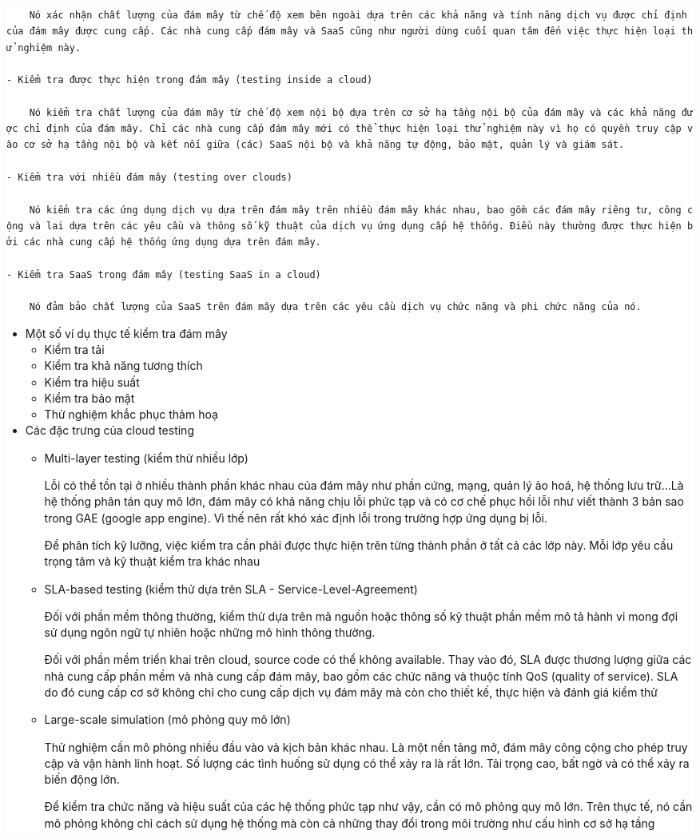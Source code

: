         Nó xác nhận chất lượng của đám mây từ chế độ xem bên ngoài dựa trên các khả năng và tính năng dịch vụ được chỉ định của đám mây được cung cấp. Các nhà cung cấp đám mây và SaaS cũng như người dùng cuối quan tâm đến việc thực hiện loại thử nghiệm này.
        
    - Kiểm tra được thực hiện trong đám mây (testing inside a cloud)
        
        Nó kiểm tra chất lượng của đám mây từ chế độ xem nội bộ dựa trên cơ sở hạ tầng nội bộ của đám mây và các khả năng được chỉ định của đám mây. Chỉ các nhà cung cấp đám mây mới có thể thực hiện loại thử nghiệm này vì họ có quyền truy cập vào cơ sở hạ tầng nội bộ và kết nối giữa (các) SaaS nội bộ và khả năng tự động, bảo mật, quản lý và giám sát.
        
    - Kiểm tra với nhiều đám mây (testing over clouds)
        
        Nó kiểm tra các ứng dụng dịch vụ dựa trên đám mây trên nhiều đám mây khác nhau, bao gồm các đám mây riêng tư, công cộng và lai dựa trên các yêu cầu và thông số kỹ thuật của dịch vụ ứng dụng cấp hệ thống. Điều này thường được thực hiện bởi các nhà cung cấp hệ thống ứng dụng dựa trên đám mây.
        
    - Kiểm tra SaaS trong đám mây (testing SaaS in a cloud)
        
        Nó đảm bảo chất lượng của SaaS trên đám mây dựa trên các yêu cầu dịch vụ chức năng và phi chức năng của nó.
        
- Một số ví dụ thực tế kiểm tra đám mây
    - Kiểm tra tải
    - Kiểm tra khả năng tương thích
    - Kiểm tra hiệu suất
    - Kiểm tra bảo mật
    - Thử nghiệm khắc phục thảm hoạ
- Các đặc trưng của cloud testing
    - Multi-layer testing (kiểm thử nhiều lớp)
        
        Lỗi có thể tồn tại ở nhiều thành phần khác nhau của đám mây như phần cứng, mạng, quản lý ảo hoá, hệ thống lưu trữ…Là hệ thống phân tán quy mô lớn, đám mây có khả năng chịu lỗi phức tạp và có cơ chế phục hồi lỗi như viết thành 3 bản sao trong GAE (google app engine). Vì thế nên rất khó xác định lỗi trong trường hợp ứng dụng bị lỗi.
        
        Để phân tích kỹ lưỡng, việc kiểm tra cần phải được thực hiện trên từng thành phần ở tất cả các lớp này. Mỗi lớp yêu cầu trọng tâm và kỹ thuật kiểm tra khác nhau
        
    - SLA-based testing (kiểm thử dựa trên SLA - Service-Level-Agreement)
        
        Đối với phần mềm thông thường, kiểm thử dựa trên mã nguồn hoặc thông số kỹ thuật phần mềm mô tả hành vi mong đợi sử dụng ngôn ngữ tự nhiên hoặc những mô hình thông thường.
        
        Đối với phần mềm triển khai trên cloud, source code có thể không available. Thay vào đó, SLA được thương lượng giữa các nhà cung cấp phần mềm và nhà cung cấp đám mây, bao gồm các chức năng và thuộc tính QoS (quality of service). SLA  do đó cung cấp cơ sở không chỉ cho cung cấp dịch vụ đám mây mà còn cho thiết kế, thực hiện và đánh giá kiểm thử 
        
    - Large-scale simulation (mô phỏng quy mô lớn)
        
        Thử nghiệm cần mô phỏng nhiều đầu vào và kịch bản khác nhau. Là một nền tảng mở, đám mây công cộng cho phép truy cập và vận hành linh hoạt. Số lượng các tình huống sử dụng có thể xảy ra là rất lớn. Tải trọng cao, bất ngờ và có thể xảy ra biến động lớn.
        
        Để kiểm tra chức năng và hiệu suất của các hệ thống phức tạp như vậy, cần có mô phỏng quy mô lớn. Trên thực tế, nó cần mô phỏng không chỉ cách sử dụng hệ thống mà còn cả những thay đổi trong môi trường như cấu hình cơ sở hạ tầng
        